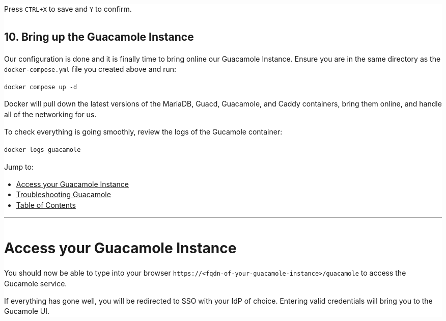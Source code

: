 Press `CTRL+X` to save and `Y` to confirm.



## 10. Bring up the Guacamole Instance

Our configuration is done and it is finally time to bring online our Guacamole Instance. Ensure you are in the same directory as the `docker-compose.yml` file you created above and run:

```
docker compose up -d
```

Docker will pull down the latest versions of the MariaDB, Guacd, Guacamole, and Caddy containers, bring them online, and handle all of the networking for us.

To check everything is going smoothly, review the logs of the Gucamole container:

```
docker logs guacamole
```



Jump to:

* [Access your Guacamole Instance](#access-your-guacamole-instance)
* [Troubleshooting Guacamole](#troubleshooting)
* [Table of Contents](#)

---

# Access your Guacamole Instance

You should now be able to type into your browser `https://<fqdn-of-your-guacamole-instance>/guacamole` to access the Gucamole service.

If everything has gone well, you will be redirected to SSO with your IdP of choice. Entering valid credentials will bring you to the Gucamole UI.
